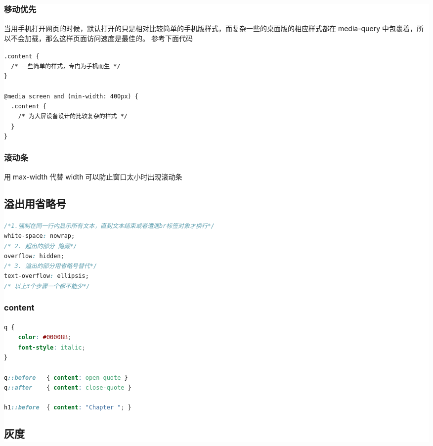 
### 移动优先

当用手机打开网页的时候，默认打开的只是相对比较简单的手机版样式，而复杂一些的桌面版的相应样式都在 media-query 中包裹着，所以不会加载，那么这样页面访问速度是最佳的。 参考下面代码

    .content {
      /* 一些简单的样式，专门为手机而生 */
    }
    
    @media screen and (min-width: 400px) {
      .content {
        /* 为大屏设备设计的比较复杂的样式 */
      }
    }


### 滚动条
用 max-width 代替 width 可以防止窗口太小时出现滚动条

## 溢出用省略号

``` css
/*1.强制在同一行内显示所有文本，直到文本结束或者遭遇br标签对象才换行*/
white-space: nowrap;
/* 2. 超出的部分 隐藏*/
overflow: hidden; 
/* 3. 溢出的部分用省略号替代*/
text-overflow: ellipsis; 
/* 以上3个步骤一个都不能少*/
``` 

### content
``` css
q {
    color: #00008B;
    font-style: italic;
}

q::before   { content: open-quote }
q::after    { content: close-quote }

h1::before  { content: "Chapter "; }
```

## 灰度